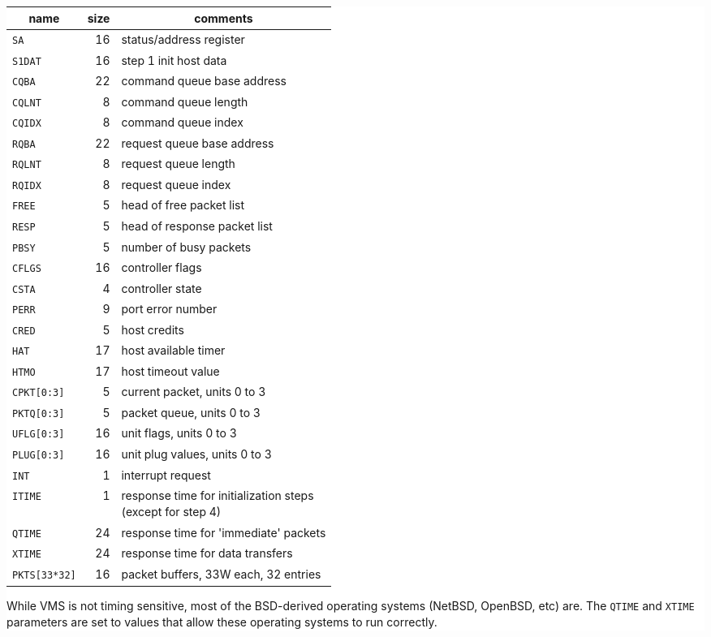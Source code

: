 | name        | size | comments                       |
|-------------|-----:|--------------------------------|
| `SA`        |   16 | status/address register        |
| `S1DAT`     |   16 | step 1 init host data          |
| `CQBA`      |   22 | command queue base address     |
| `CQLNT`     |    8 | command queue length           |
| `CQIDX`     |    8 | command queue index            |
| `RQBA`      |   22 | request queue base address     |
| `RQLNT`     |    8 | request queue length           |
| `RQIDX`     |    8 | request queue index            |
| `FREE`      |    5 | head of free packet list       |
| `RESP`      |    5 | head of response packet list   |
| `PBSY`      |    5 | number of busy packets         |
| `CFLGS`     |   16 | controller flags               |
| `CSTA`      |    4 | controller state               |
| `PERR`      |    9 | port error number              |
| `CRED`      |    5 | host credits                   |
| `HAT`       |   17 | host available timer           |
| `HTMO`      |   17 | host timeout value             |
| `CPKT[0:3]` |    5 | current packet, units 0 to 3   |
| `PKTQ[0:3]` |    5 | packet queue, units 0 to 3     |
| `UFLG[0:3]` |   16 | unit flags, units 0 to 3       |
| `PLUG[0:3]` |   16 | unit plug values, units 0 to 3 |
| `INT`       |    1 | interrupt request              |
| `ITIME` | 1 | response time for initialization steps<br>(except for step 4) |
| `QTIME`       | 24 | response time for 'immediate' packets |
| `XTIME`       | 24 | response time for data transfers      |
| `PKTS[33*32]` | 16 | packet buffers, 33W each, 32 entries  |

While VMS is not timing sensitive, most of the BSD-derived operating
systems (NetBSD, OpenBSD, etc) are. The `QTIME` and `XTIME` parameters
are set to values that allow these operating systems to run correctly.


